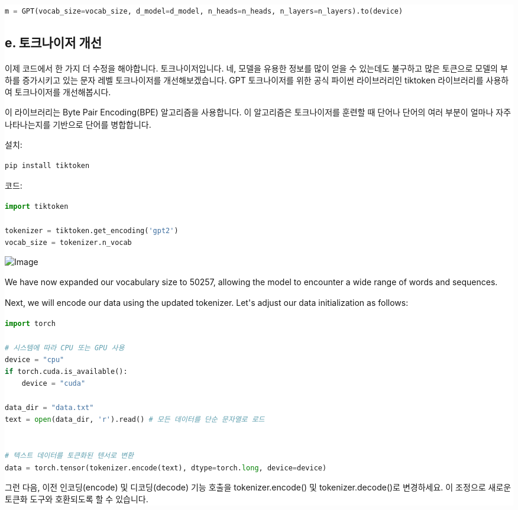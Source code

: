 ```python
m = GPT(vocab_size=vocab_size, d_model=d_model, n_heads=n_heads, n_layers=n_layers).to(device)
```

## e. 토크나이저 개선

이제 코드에서 한 가지 더 수정을 해야합니다. 토크나이저입니다. 네, 모델을 유용한 정보를 많이 얻을 수 있는데도 불구하고 많은 토큰으로 모델의 부하를 증가시키고 있는 문자 레벨 토크나이저를 개선해보겠습니다. GPT 토크나이저를 위한 공식 파이썬 라이브러리인 tiktoken 라이브러리를 사용하여 토크나이저를 개선해봅시다.

<div class="content-ad"></div>

이 라이브러리는 Byte Pair Encoding(BPE) 알고리즘을 사용합니다. 이 알고리즘은 토크나이저를 훈련할 때 단어나 단어의 여러 부분이 얼마나 자주 나타나는지를 기반으로 단어를 병합합니다.

설치:

```js
pip install tiktoken
```

코드:

<div class="content-ad"></div>

```python
import tiktoken

tokenizer = tiktoken.get_encoding('gpt2')
vocab_size = tokenizer.n_vocab
```

![Image](/assets/img/2024-07-13-BuildingGPT-2withPyTorchPart2_13.png)

We have now expanded our vocabulary size to 50257, allowing the model to encounter a wide range of words and sequences.

Next, we will encode our data using the updated tokenizer. Let's adjust our data initialization as follows:

<div class="content-ad"></div>

```python
import torch

# 시스템에 따라 CPU 또는 GPU 사용
device = "cpu"
if torch.cuda.is_available():
    device = "cuda"

data_dir = "data.txt"
text = open(data_dir, 'r').read() # 모든 데이터를 단순 문자열로 로드


# 텍스트 데이터를 토큰화된 텐서로 변환
data = torch.tensor(tokenizer.encode(text), dtype=torch.long, device=device)
```

그런 다음, 이전 인코딩(encode) 및 디코딩(decode) 기능 호출을 tokenizer.encode() 및 tokenizer.decode()로 변경하세요. 이 조정으로 새로운 토큰화 도구와 호환되도록 할 수 있습니다.
